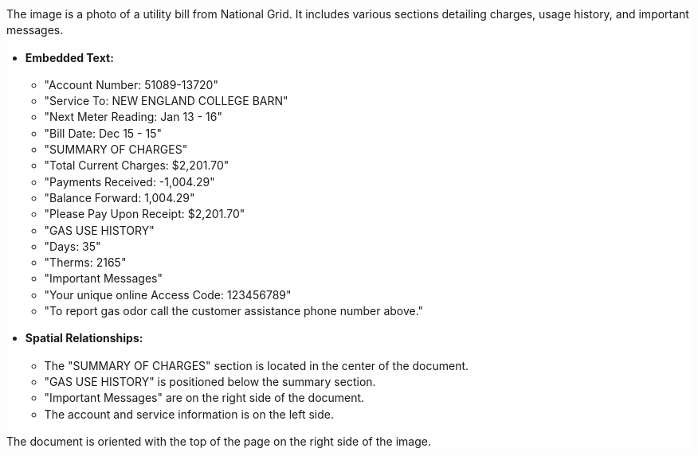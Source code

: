 The image is a photo of a utility bill from National Grid. It includes various sections detailing charges, usage history, and important messages. 

- **Embedded Text:**
  - "Account Number: 51089-13720"
  - "Service To: NEW ENGLAND COLLEGE BARN"
  - "Next Meter Reading: Jan 13 - 16"
  - "Bill Date: Dec 15 - 15"
  - "SUMMARY OF CHARGES"
  - "Total Current Charges: $2,201.70"
  - "Payments Received: -1,004.29"
  - "Balance Forward: 1,004.29"
  - "Please Pay Upon Receipt: $2,201.70"
  - "GAS USE HISTORY"
  - "Days: 35"
  - "Therms: 2165"
  - "Important Messages"
  - "Your unique online Access Code: 123456789"
  - "To report gas odor call the customer assistance phone number above."

- **Spatial Relationships:**
  - The "SUMMARY OF CHARGES" section is located in the center of the document.
  - "GAS USE HISTORY" is positioned below the summary section.
  - "Important Messages" are on the right side of the document.
  - The account and service information is on the left side.

The document is oriented with the top of the page on the right side of the image.
